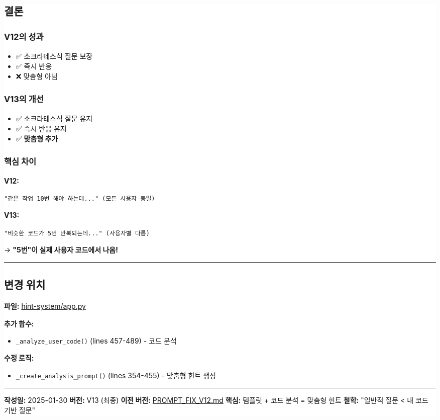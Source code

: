
## 결론

### V12의 성과

- ✅ 소크라테스식 질문 보장
- ✅ 즉시 반응
- ❌ 맞춤형 아님

### V13의 개선

- ✅ 소크라테스식 질문 유지
- ✅ 즉시 반응 유지
- ✅ **맞춤형 추가**

### 핵심 차이

**V12:**
```
"같은 작업 10번 해야 하는데..." (모든 사용자 동일)
```

**V13:**
```
"비슷한 코드가 5번 반복되는데..." (사용자별 다름)
```

→ **"5번"이 실제 사용자 코드에서 나옴!**

---

## 변경 위치

**파일:** [hint-system/app.py](../hint-system/app.py)

**추가 함수:**
- `_analyze_user_code()` (lines 457-489) - 코드 분석

**수정 로직:**
- `_create_analysis_prompt()` (lines 354-455) - 맞춤형 힌트 생성

---

**작성일:** 2025-01-30
**버전:** V13 (최종)
**이전 버전:** [PROMPT_FIX_V12.md](PROMPT_FIX_V12.md)
**핵심:** 템플릿 + 코드 분석 = 맞춤형 힌트
**철학:** "일반적 질문 < 내 코드 기반 질문"
